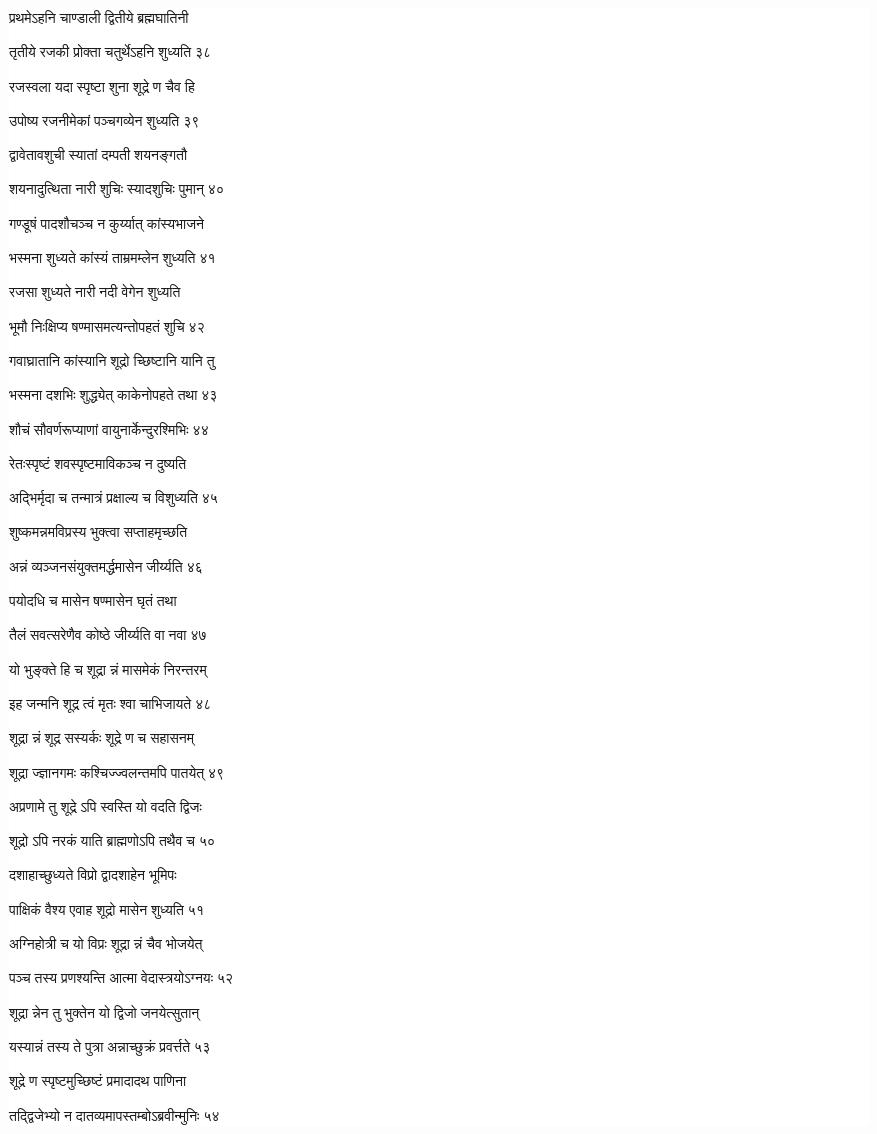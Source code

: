 प्रथमेऽहनि चाण्डाली द्वितीये ब्रह्मघातिनी

तृतीये रजकी प्रोक्ता चतुर्थेऽहनि शुध्यति ३८

रजस्वला यदा स्पृष्टा शुना शूद्रे ण चैव हि

उपोष्य रजनीमेकां पञ्चगव्येन शुध्यति ३९

द्वावेतावशुची स्यातां दम्पती शयनङ्गतौ

शयनादुत्थिता नारी शुचिः स्यादशुचिः पुमान् ४०

गण्डूषं पादशौचञ्च न कुर्य्यात् कांस्यभाजने

भस्मना शुध्यते कांस्यं ताम्रमम्लेन शुध्यति ४१

रजसा शुध्यते नारी नदी वेगेन शुध्यति

भूमौ निःक्षिप्य षण्मासमत्यन्तोपहतं शुचि ४२

गवाघ्रातानि कांस्यानि शूद्रो च्छिष्टानि यानि तु

भस्मना दशभिः शुद्ध्येत् काकेनोपहते तथा ४३

शौचं सौवर्णरूप्याणां वायुनार्केन्दुरश्मिभिः ४४

रेतःस्पृष्टं शवस्पृष्टमाविकञ्च न दुष्यति

अद्भिर्मृदा च तन्मात्रं प्रक्षाल्य च विशुध्यति ४५

शुष्कमन्नमविप्रस्य भुक्त्वा सप्ताहमृच्छति

अन्नं व्यञ्जनसंयुक्तमर्द्धमासेन जीर्य्यति ४६

पयोदधि च मासेन षण्मासेन घृतं तथा

तैलं सवत्सरेणैव कोष्ठे जीर्य्यति वा नवा ४७

यो भुङ्क्ते हि च शूद्रा न्नं मासमेकं निरन्तरम्

इह जन्मनि शूद्र त्वं मृतः श्वा चाभिजायते ४८

शूद्रा न्नं शूद्र सस्यर्कः शूद्रे ण च सहासनम्

शूद्रा ज्ज्ञानगमः कश्चिज्ज्वलन्तमपि पातयेत् ४९

अप्रणामे तु शूद्रे ऽपि स्वस्ति यो वदति द्विजः

शूद्रो ऽपि नरकं याति ब्राह्मणोऽपि तथैव च ५०

दशाहाच्छुध्यते विप्रो द्वादशाहेन भूमिपः

पाक्षिकं वैश्य एवाह शूद्रो मासेन शुध्यति ५१

अग्निहोत्री च यो विप्रः शूद्रा न्नं चैव भोजयेत्

पञ्च तस्य प्रणश्यन्ति आत्मा वेदास्त्रयोऽग्नयः ५२

शूद्रा न्नेन तु भुक्तेन यो द्विजो जनयेत्सुतान्

यस्यान्नं तस्य ते पुत्रा अन्नाच्छुक्रं प्रवर्त्तते ५३

शूद्रे ण स्पृष्टमुच्छिष्टं प्रमादादथ पाणिना

तद्द्विजेभ्यो न दातव्यमापस्तम्बोऽब्रवीन्मुनिः ५४

